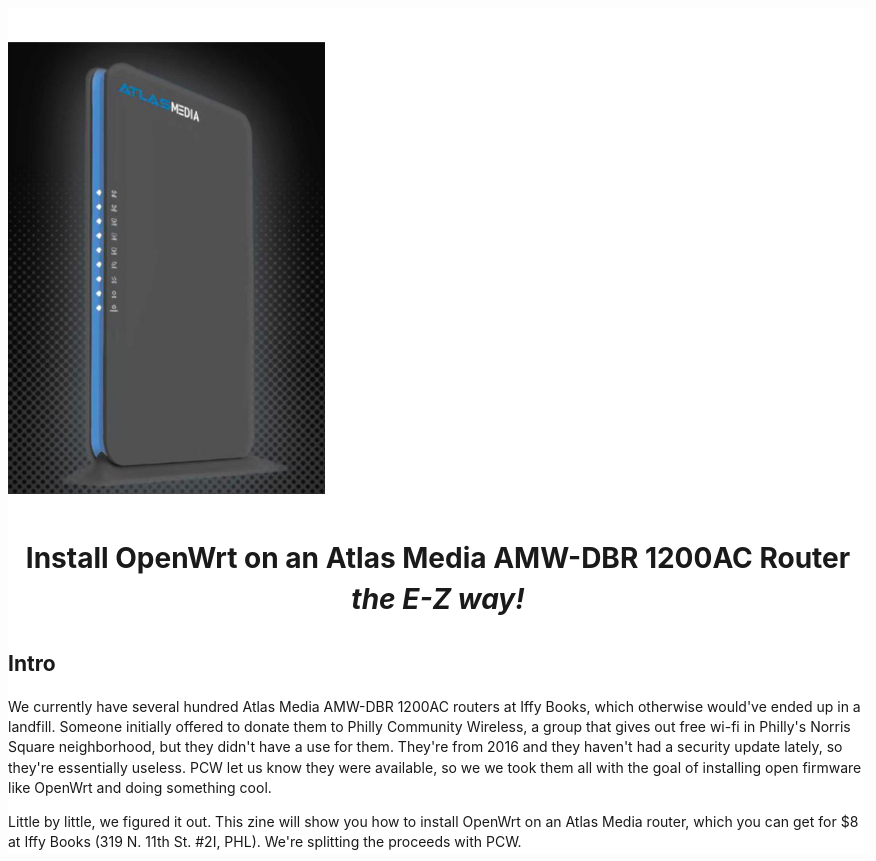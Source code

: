 &nbsp;

<img title="" src="images/2023-10-19-00-41-42-image.png" alt="" data-align="center" width="317">

<h1 align="center">Install OpenWrt on an Atlas Media AMW-DBR 1200AC Router<br /><i>the E-Z way!</i></h1>

<div style="page-break-after: always;"></div>

## Intro

We currently have several hundred Atlas Media AMW-DBR 1200AC routers at Iffy Books, which otherwise would've ended up in a landfill. Someone initially offered to donate them to Philly Community Wireless, a group that gives out free wi-fi in Philly's Norris Square neighborhood, but they didn't have a use for them. They're from 2016 and they haven't had a security update lately, so they're essentially useless. PCW let us know they were available, so we we took them all with the goal of installing open firmware like OpenWrt and doing something cool.

Little by little, we figured it out. This zine will show you how to install OpenWrt on an Atlas Media router, which you can get for $8 at Iffy Books (319 N. 11th St. #2I, PHL). We're splitting the proceeds with PCW. 
